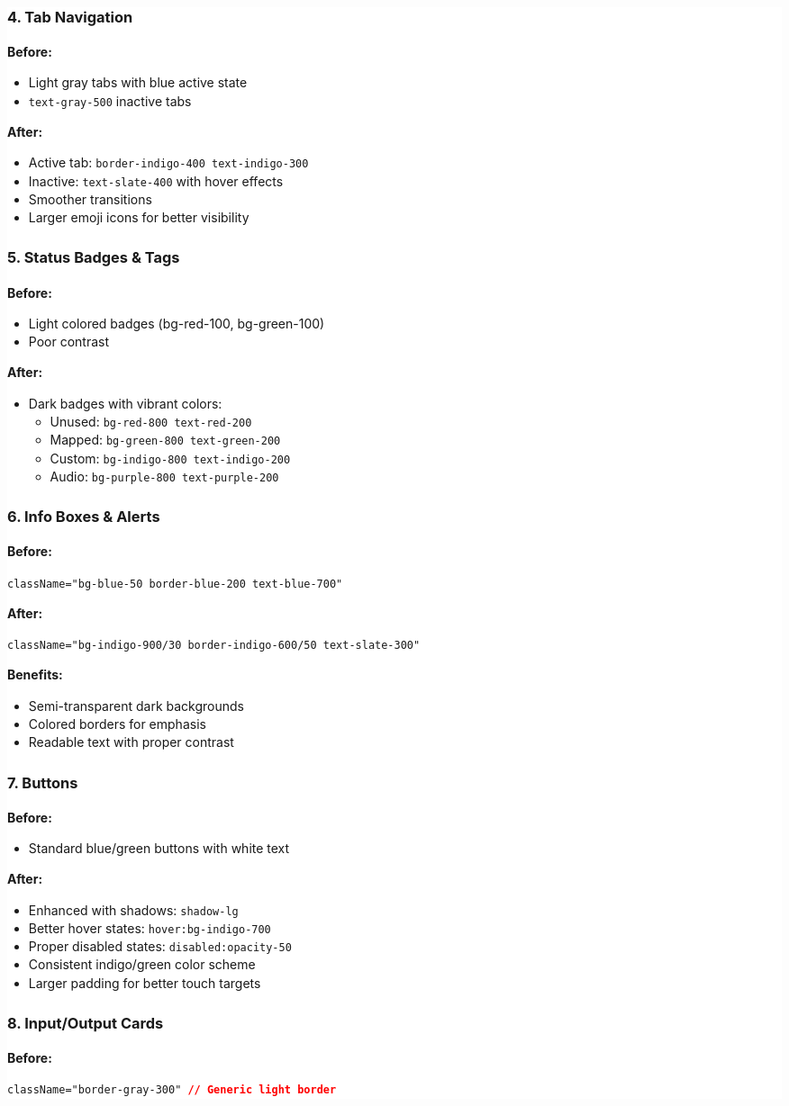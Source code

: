 ### 4. Tab Navigation
**Before:**
- Light gray tabs with blue active state
- `text-gray-500` inactive tabs

**After:**
- Active tab: `border-indigo-400 text-indigo-300`
- Inactive: `text-slate-400` with hover effects
- Smoother transitions
- Larger emoji icons for better visibility

### 5. Status Badges & Tags
**Before:**
- Light colored badges (bg-red-100, bg-green-100)
- Poor contrast

**After:**
- Dark badges with vibrant colors:
  - Unused: `bg-red-800 text-red-200`
  - Mapped: `bg-green-800 text-green-200`
  - Custom: `bg-indigo-800 text-indigo-200`
  - Audio: `bg-purple-800 text-purple-200`

### 6. Info Boxes & Alerts
**Before:**
```css
className="bg-blue-50 border-blue-200 text-blue-700"
```

**After:**
```css
className="bg-indigo-900/30 border-indigo-600/50 text-slate-300"
```

**Benefits:**
- Semi-transparent dark backgrounds
- Colored borders for emphasis
- Readable text with proper contrast

### 7. Buttons
**Before:**
- Standard blue/green buttons with white text

**After:**
- Enhanced with shadows: `shadow-lg`
- Better hover states: `hover:bg-indigo-700`
- Proper disabled states: `disabled:opacity-50`
- Consistent indigo/green color scheme
- Larger padding for better touch targets

### 8. Input/Output Cards
**Before:**
```css
className="border-gray-300" // Generic light border
```
